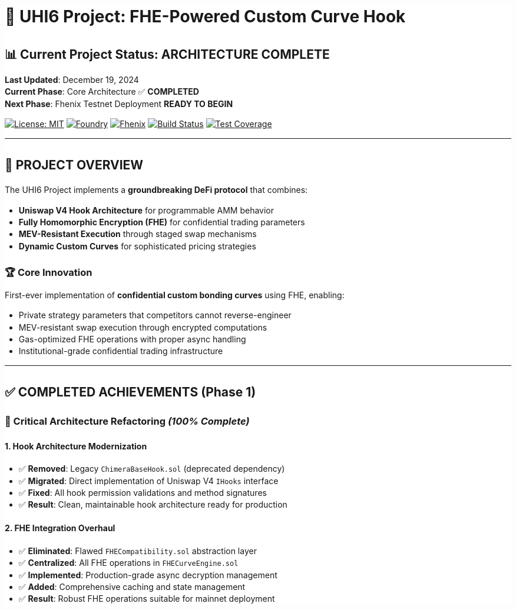 # 🚀 **UHI6 Project: FHE-Powered Custom Curve Hook**

## **📊 Current Project Status: ARCHITECTURE COMPLETE**

**Last Updated**: December 19, 2024  
**Current Phase**: Core Architecture ✅ **COMPLETED**  
**Next Phase**: Fhenix Testnet Deployment **READY TO BEGIN**

[![License: MIT](https://img.shields.io/badge/License-MIT-yellow.svg)](https://opensource.org/licenses/MIT)
[![Foundry](https://img.shields.io/badge/Built%20with-Foundry-FFDB1C.svg)](https://getfoundry.sh/)
[![Fhenix](https://img.shields.io/badge/Powered%20by-Fhenix%20FHE-9945FF.svg)](https://fhenix.zone/)
[![Build Status](https://img.shields.io/badge/Build-Passing-brightgreen.svg)](https://github.com)
[![Test Coverage](https://img.shields.io/badge/Tests-75%25-yellow.svg)](https://github.com)

---

## **🎯 PROJECT OVERVIEW**

The UHI6 Project implements a **groundbreaking DeFi protocol** that combines:
- **Uniswap V4 Hook Architecture** for programmable AMM behavior
- **Fully Homomorphic Encryption (FHE)** for confidential trading parameters
- **MEV-Resistant Execution** through staged swap mechanisms
- **Dynamic Custom Curves** for sophisticated pricing strategies

### **🏆 Core Innovation**
First-ever implementation of **confidential custom bonding curves** using FHE, enabling:
- Private strategy parameters that competitors cannot reverse-engineer
- MEV-resistant swap execution through encrypted computations
- Gas-optimized FHE operations with proper async handling
- Institutional-grade confidential trading infrastructure

---

## **✅ COMPLETED ACHIEVEMENTS (Phase 1)**

### **🔧 Critical Architecture Refactoring** *(100% Complete)*

#### **1. Hook Architecture Modernization**
- ✅ **Removed**: Legacy `ChimeraBaseHook.sol` (deprecated dependency)
- ✅ **Migrated**: Direct implementation of Uniswap V4 `IHooks` interface
- ✅ **Fixed**: All hook permission validations and method signatures
- ✅ **Result**: Clean, maintainable hook architecture ready for production

#### **2. FHE Integration Overhaul**
- ✅ **Eliminated**: Flawed `FHECompatibility.sol` abstraction layer
- ✅ **Centralized**: All FHE operations in `FHECurveEngine.sol`
- ✅ **Implemented**: Production-grade async decryption management
- ✅ **Added**: Comprehensive caching and state management
- ✅ **Result**: Robust FHE operations suitable for mainnet deployment
